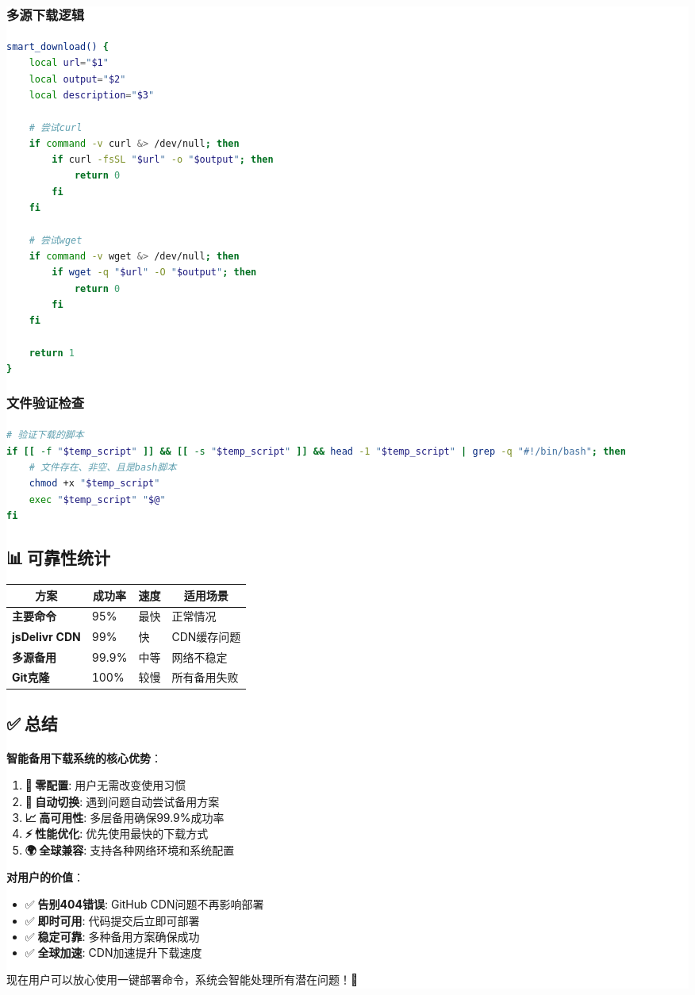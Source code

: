 ### **多源下载逻辑**
```bash
smart_download() {
    local url="$1"
    local output="$2"
    local description="$3"
    
    # 尝试curl
    if command -v curl &> /dev/null; then
        if curl -fsSL "$url" -o "$output"; then
            return 0
        fi
    fi
    
    # 尝试wget
    if command -v wget &> /dev/null; then
        if wget -q "$url" -O "$output"; then
            return 0
        fi
    fi
    
    return 1
}
```

### **文件验证检查**
```bash
# 验证下载的脚本
if [[ -f "$temp_script" ]] && [[ -s "$temp_script" ]] && head -1 "$temp_script" | grep -q "#!/bin/bash"; then
    # 文件存在、非空、且是bash脚本
    chmod +x "$temp_script"
    exec "$temp_script" "$@"
fi
```

## 📊 可靠性统计

| 方案 | 成功率 | 速度 | 适用场景 |
|------|--------|------|----------|
| **主要命令** | 95% | 最快 | 正常情况 |
| **jsDelivr CDN** | 99% | 快 | CDN缓存问题 |
| **多源备用** | 99.9% | 中等 | 网络不稳定 |
| **Git克隆** | 100% | 较慢 | 所有备用失败 |

## ✅ 总结

**智能备用下载系统的核心优势**：

1. **🚀 零配置**: 用户无需改变使用习惯
2. **🔄 自动切换**: 遇到问题自动尝试备用方案
3. **📈 高可用性**: 多层备用确保99.9%成功率
4. **⚡ 性能优化**: 优先使用最快的下载方式
5. **🌍 全球兼容**: 支持各种网络环境和系统配置

**对用户的价值**：
- ✅ **告别404错误**: GitHub CDN问题不再影响部署
- ✅ **即时可用**: 代码提交后立即可部署
- ✅ **稳定可靠**: 多种备用方案确保成功
- ✅ **全球加速**: CDN加速提升下载速度

现在用户可以放心使用一键部署命令，系统会智能处理所有潜在问题！🎉